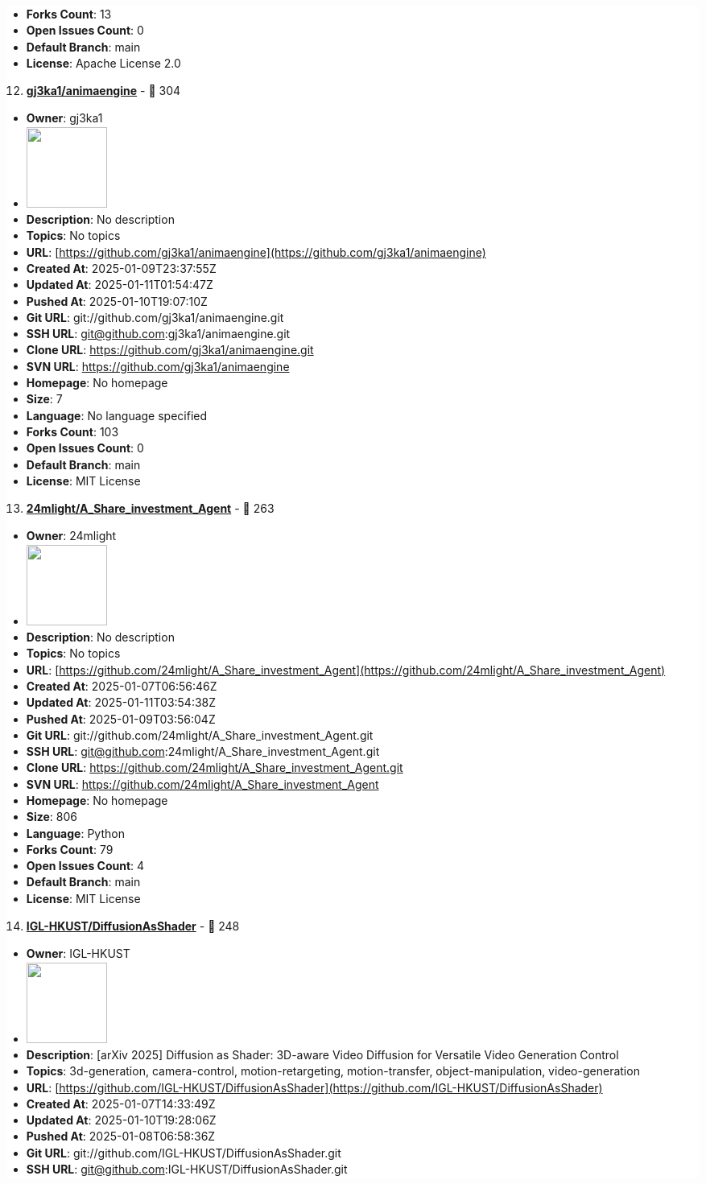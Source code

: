    - **Forks Count**: 13
   - **Open Issues Count**: 0
   - **Default Branch**: main
   - **License**: Apache License 2.0

12. **[gj3ka1/animaengine](https://github.com/gj3ka1/animaengine)** - 🌟 304
   - **Owner**: gj3ka1
   - <img src="https://avatars.githubusercontent.com/u/17980378?v=4" width="100" height="100">
   - **Description**: No description
   - **Topics**: No topics
   - **URL**: [https://github.com/gj3ka1/animaengine](https://github.com/gj3ka1/animaengine)
   - **Created At**: 2025-01-09T23:37:55Z
   - **Updated At**: 2025-01-11T01:54:47Z
   - **Pushed At**: 2025-01-10T19:07:10Z
   - **Git URL**: git://github.com/gj3ka1/animaengine.git
   - **SSH URL**: git@github.com:gj3ka1/animaengine.git
   - **Clone URL**: https://github.com/gj3ka1/animaengine.git
   - **SVN URL**: https://github.com/gj3ka1/animaengine
   - **Homepage**: No homepage
   - **Size**: 7
   - **Language**: No language specified
   - **Forks Count**: 103
   - **Open Issues Count**: 0
   - **Default Branch**: main
   - **License**: MIT License

13. **[24mlight/A_Share_investment_Agent](https://github.com/24mlight/A_Share_investment_Agent)** - 🌟 263
   - **Owner**: 24mlight
   - <img src="https://avatars.githubusercontent.com/u/45850482?v=4" width="100" height="100">
   - **Description**: No description
   - **Topics**: No topics
   - **URL**: [https://github.com/24mlight/A_Share_investment_Agent](https://github.com/24mlight/A_Share_investment_Agent)
   - **Created At**: 2025-01-07T06:56:46Z
   - **Updated At**: 2025-01-11T03:54:38Z
   - **Pushed At**: 2025-01-09T03:56:04Z
   - **Git URL**: git://github.com/24mlight/A_Share_investment_Agent.git
   - **SSH URL**: git@github.com:24mlight/A_Share_investment_Agent.git
   - **Clone URL**: https://github.com/24mlight/A_Share_investment_Agent.git
   - **SVN URL**: https://github.com/24mlight/A_Share_investment_Agent
   - **Homepage**: No homepage
   - **Size**: 806
   - **Language**: Python
   - **Forks Count**: 79
   - **Open Issues Count**: 4
   - **Default Branch**: main
   - **License**: MIT License

14. **[IGL-HKUST/DiffusionAsShader](https://github.com/IGL-HKUST/DiffusionAsShader)** - 🌟 248
   - **Owner**: IGL-HKUST
   - <img src="https://avatars.githubusercontent.com/u/190164124?v=4" width="100" height="100">
   - **Description**: [arXiv 2025] Diffusion as Shader: 3D-aware Video Diffusion for Versatile Video Generation Control
   - **Topics**: 3d-generation, camera-control, motion-retargeting, motion-transfer, object-manipulation, video-generation
   - **URL**: [https://github.com/IGL-HKUST/DiffusionAsShader](https://github.com/IGL-HKUST/DiffusionAsShader)
   - **Created At**: 2025-01-07T14:33:49Z
   - **Updated At**: 2025-01-10T19:28:06Z
   - **Pushed At**: 2025-01-08T06:58:36Z
   - **Git URL**: git://github.com/IGL-HKUST/DiffusionAsShader.git
   - **SSH URL**: git@github.com:IGL-HKUST/DiffusionAsShader.git